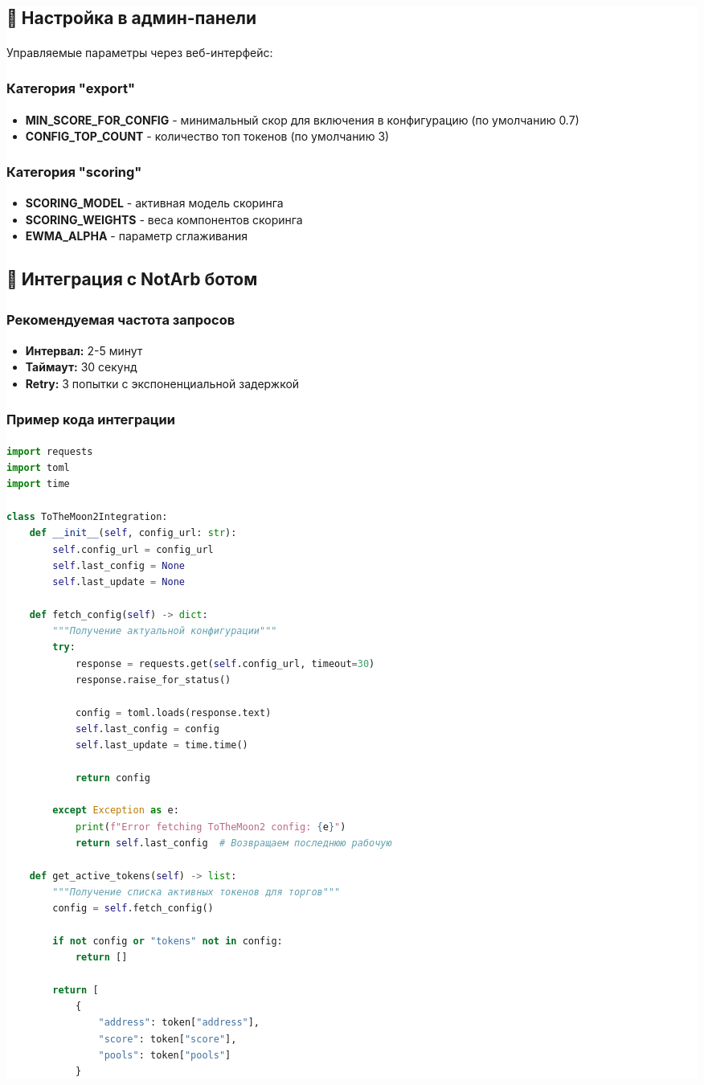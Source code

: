 ## 🔧 Настройка в админ-панели

Управляемые параметры через веб-интерфейс:

### Категория "export"
- **MIN_SCORE_FOR_CONFIG** - минимальный скор для включения в конфигурацию (по умолчанию 0.7)
- **CONFIG_TOP_COUNT** - количество топ токенов (по умолчанию 3)

### Категория "scoring"
- **SCORING_MODEL** - активная модель скоринга
- **SCORING_WEIGHTS** - веса компонентов скоринга
- **EWMA_ALPHA** - параметр сглаживания

## 🤖 Интеграция с NotArb ботом

### Рекомендуемая частота запросов
- **Интервал:** 2-5 минут
- **Таймаут:** 30 секунд
- **Retry:** 3 попытки с экспоненциальной задержкой

### Пример кода интеграции

```python
import requests
import toml
import time

class ToTheMoon2Integration:
    def __init__(self, config_url: str):
        self.config_url = config_url
        self.last_config = None
        self.last_update = None
    
    def fetch_config(self) -> dict:
        """Получение актуальной конфигурации"""
        try:
            response = requests.get(self.config_url, timeout=30)
            response.raise_for_status()
            
            config = toml.loads(response.text)
            self.last_config = config
            self.last_update = time.time()
            
            return config
            
        except Exception as e:
            print(f"Error fetching ToTheMoon2 config: {e}")
            return self.last_config  # Возвращаем последнюю рабочую
    
    def get_active_tokens(self) -> list:
        """Получение списка активных токенов для торгов"""
        config = self.fetch_config()
        
        if not config or "tokens" not in config:
            return []
        
        return [
            {
                "address": token["address"],
                "score": token["score"],
                "pools": token["pools"]
            }
```